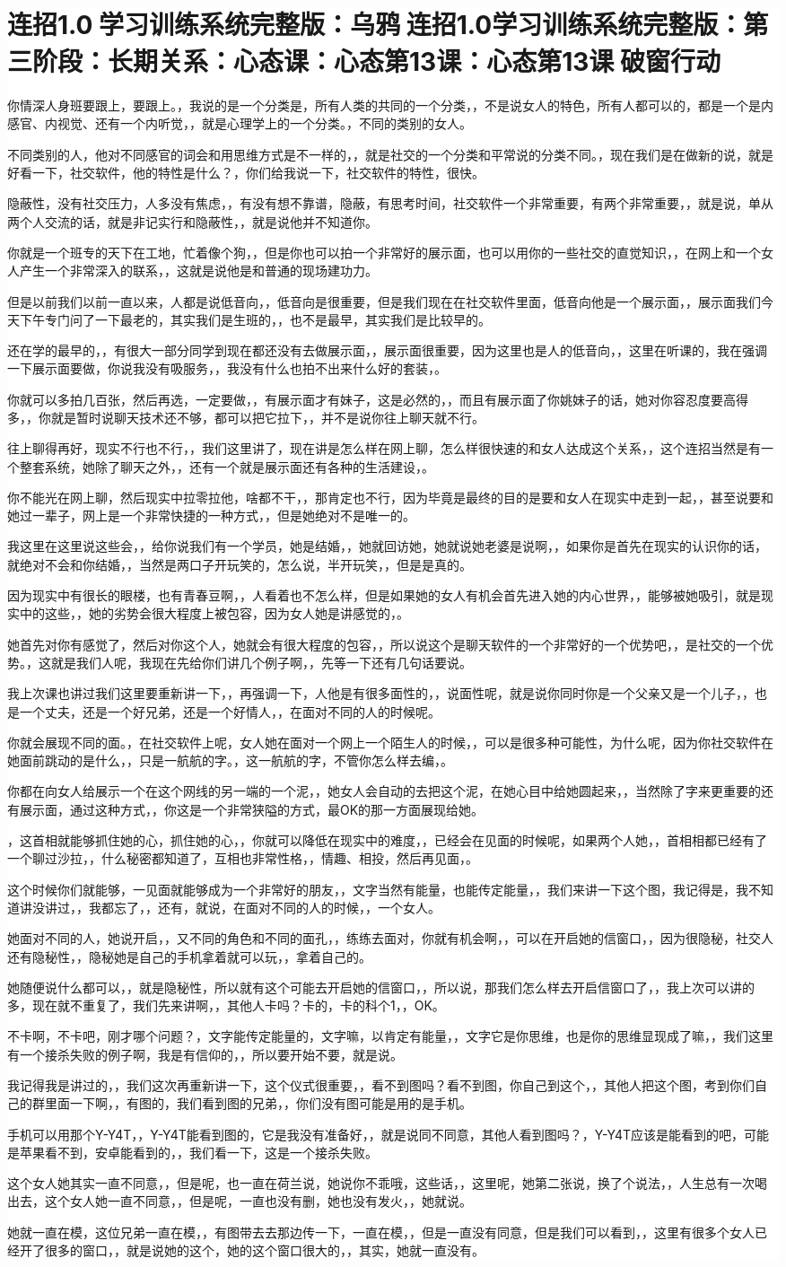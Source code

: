 # 连招1.0  学习训练系统完整版：乌鸦 连招1.0学习训练系统完整版：第三阶段：长期关系：心态课：心态第13课：心态第13课 破窗行动

你情深人身班要跟上，要跟上。，我说的是一个分类是，所有人类的共同的一个分类，，不是说女人的特色，所有人都可以的，都是一个是内感官、内视觉、还有一个内听觉，，就是心理学上的一个分类。，不同的类别的女人。

不同类别的人，他对不同感官的词会和用思维方式是不一样的，，就是社交的一个分类和平常说的分类不同。，现在我们是在做新的说，就是好看一下，社交软件，他的特性是什么？，你们给我说一下，社交软件的特性，很快。

隐蔽性，没有社交压力，人多没有焦虑，，有没有想不靠谱，隐蔽，有思考时间，社交软件一个非常重要，有两个非常重要，，就是说，单从两个人交流的话，就是非记实行和隐蔽性，，就是说他并不知道你。

你就是一个班专的天下在工地，忙着像个狗，，但是你也可以拍一个非常好的展示面，也可以用你的一些社交的直觉知识，，在网上和一个女人产生一个非常深入的联系，，这就是说他是和普通的现场建功力。

但是以前我们以前一直以来，人都是说低音向，，低音向是很重要，但是我们现在在社交软件里面，低音向他是一个展示面，，展示面我们今天下午专门问了一下最老的，其实我们是生班的，，也不是最早，其实我们是比较早的。

还在学的最早的，，有很大一部分同学到现在都还没有去做展示面，，展示面很重要，因为这里也是人的低音向，，这里在听课的，我在强调一下展示面要做，你说我没有吸服务，，我没有什么也拍不出来什么好的套装，。

你就可以多拍几百张，然后再选，一定要做，，有展示面才有妹子，这是必然的，，而且有展示面了你姚妹子的话，她对你容忍度要高得多，，你就是暂时说聊天技术还不够，都可以把它拉下，，并不是说你往上聊天就不行。

往上聊得再好，现实不行也不行，，我们这里讲了，现在讲是怎么样在网上聊，怎么样很快速的和女人达成这个关系，，这个连招当然是有一个整套系统，她除了聊天之外，，还有一个就是展示面还有各种的生活建设，。

你不能光在网上聊，然后现实中拉零拉他，啥都不干，，那肯定也不行，因为毕竟是最终的目的是要和女人在现实中走到一起，，甚至说要和她过一辈子，网上是一个非常快捷的一种方式，，但是她绝对不是唯一的。

我这里在这里说这些会，，给你说我们有一个学员，她是结婚，，她就回访她，她就说她老婆是说啊，，如果你是首先在现实的认识你的话，就绝对不会和你结婚，，当然是两口子开玩笑的，怎么说，半开玩笑，，但是是真的。

因为现实中有很长的眼楼，也有青春豆啊，，人看着也不怎么样，但是如果她的女人有机会首先进入她的内心世界，，能够被她吸引，就是现实中的这些，，她的劣势会很大程度上被包容，因为女人她是讲感觉的，。

她首先对你有感觉了，然后对你这个人，她就会有很大程度的包容，，所以说这个是聊天软件的一个非常好的一个优势吧，，是社交的一个优势。，这就是我们人呢，我现在先给你们讲几个例子啊，，先等一下还有几句话要说。

我上次课也讲过我们这里要重新讲一下，，再强调一下，人他是有很多面性的，，说面性呢，就是说你同时你是一个父亲又是一个儿子，，也是一个丈夫，还是一个好兄弟，还是一个好情人，，在面对不同的人的时候呢。

你就会展现不同的面。，在社交软件上呢，女人她在面对一个网上一个陌生人的时候，，可以是很多种可能性，为什么呢，因为你社交软件在她面前跳动的是什么，，只是一航航的字。，这一航航的字，不管你怎么样去编，。

你都在向女人给展示一个在这个网线的另一端的一个泥，，她女人会自动的去把这个泥，在她心目中给她圆起来，，当然除了字来更重要的还有展示面，通过这种方式，，你这是一个非常狭隘的方式，最OK的那一方面展现给她。

，这首相就能够抓住她的心，抓住她的心，，你就可以降低在现实中的难度，，已经会在见面的时候呢，如果两个人她，，首相相都已经有了一个聊过沙拉，，什么秘密都知道了，互相也非常性格，，情趣、相投，然后再见面，。

这个时候你们就能够，一见面就能够成为一个非常好的朋友，，文字当然有能量，也能传定能量，，我们来讲一下这个图，我记得是，我不知道讲没讲过，，我都忘了，，还有，就说，在面对不同的人的时候，，一个女人。

她面对不同的人，她说开启，，又不同的角色和不同的面孔，，练练去面对，你就有机会啊，，可以在开启她的信窗口，，因为很隐秘，社交人还有隐秘性，，隐秘她是自己的手机拿着就可以玩，，拿着自己的。

她随便说什么都可以，，就是隐秘性，所以就有这个可能去开启她的信窗口，，所以说，那我们怎么样去开启信窗口了，，我上次可以讲的多，现在就不重复了，我们先来讲啊，，其他人卡吗？卡的，卡的科个1，，OK。

不卡啊，不卡吧，刚才哪个问题？，文字能传定能量的，文字嘛，以肯定有能量，，文字它是你思维，也是你的思维显现成了嘛，，我们这里有一个接杀失败的例子啊，我是有信仰的，，所以要开始不要，就是说。

我记得我是讲过的，，我们这次再重新讲一下，这个仪式很重要，，看不到图吗？看不到图，你自己到这个，，其他人把这个图，考到你们自己的群里面一下啊，，有图的，我们看到图的兄弟，，你们没有图可能是用的是手机。

手机可以用那个Y-Y4T，，Y-Y4T能看到图的，它是我没有准备好，，就是说同不同意，其他人看到图吗？，Y-Y4T应该是能看到的吧，可能是苹果看不到，安卓能看到的，，我们看一下，这是一个接杀失败。

这个女人她其实一直不同意，，但是呢，也一直在荷兰说，她说你不乖哦，这些话，，这里呢，她第二张说，换了个说法，，人生总有一次喝出去，这个女人她一直不同意，，但是呢，一直也没有删，她也没有发火，，她就说。

她就一直在模，这位兄弟一直在模，，有图带去去那边传一下，一直在模，，但是一直没有同意，但是我们可以看到，，这里有很多个女人已经开了很多的窗口，，就是说她的这个，她的这个窗口很大的，，其实，她就一直没有。
